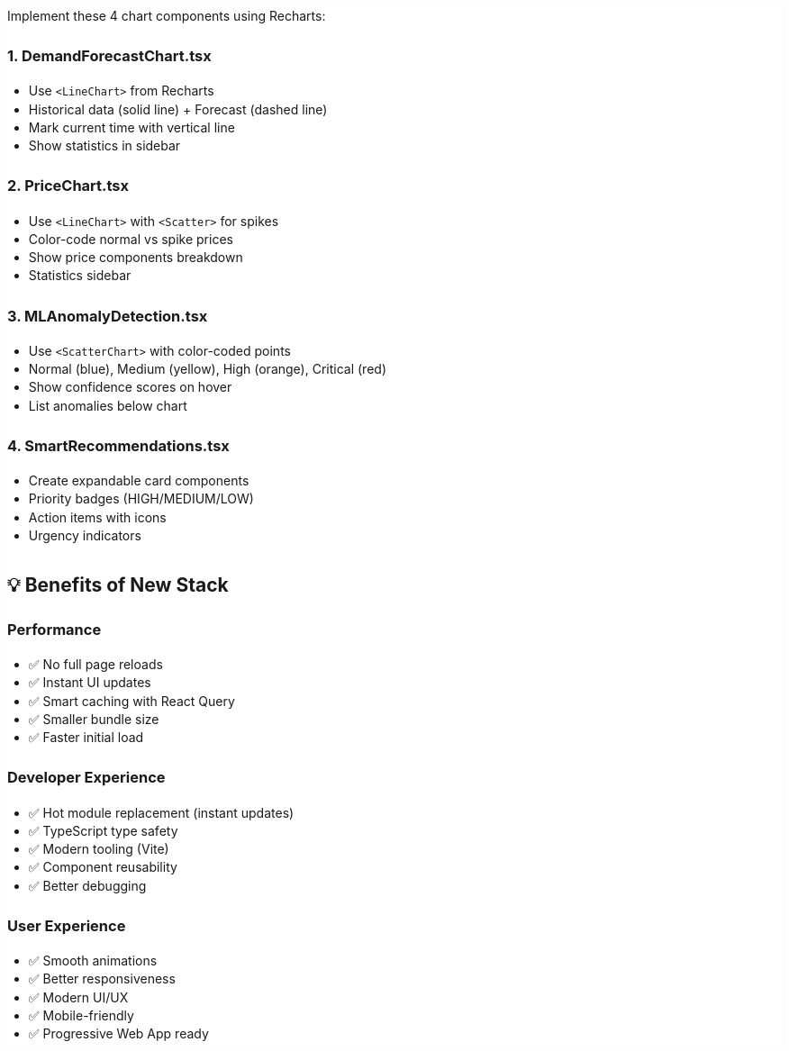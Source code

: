 Implement these 4 chart components using Recharts:

### 1. DemandForecastChart.tsx
- Use `<LineChart>` from Recharts
- Historical data (solid line) + Forecast (dashed line)
- Mark current time with vertical line
- Show statistics in sidebar

### 2. PriceChart.tsx
- Use `<LineChart>` with `<Scatter>` for spikes
- Color-code normal vs spike prices
- Show price components breakdown
- Statistics sidebar

### 3. MLAnomalyDetection.tsx
- Use `<ScatterChart>` with color-coded points
- Normal (blue), Medium (yellow), High (orange), Critical (red)
- Show confidence scores on hover
- List anomalies below chart

### 4. SmartRecommendations.tsx
- Create expandable card components
- Priority badges (HIGH/MEDIUM/LOW)
- Action items with icons
- Urgency indicators

## 💡 Benefits of New Stack

### Performance
- ✅ No full page reloads
- ✅ Instant UI updates
- ✅ Smart caching with React Query
- ✅ Smaller bundle size
- ✅ Faster initial load

### Developer Experience
- ✅ Hot module replacement (instant updates)
- ✅ TypeScript type safety
- ✅ Modern tooling (Vite)
- ✅ Component reusability
- ✅ Better debugging

### User Experience
- ✅ Smooth animations
- ✅ Better responsiveness
- ✅ Modern UI/UX
- ✅ Mobile-friendly
- ✅ Progressive Web App ready
